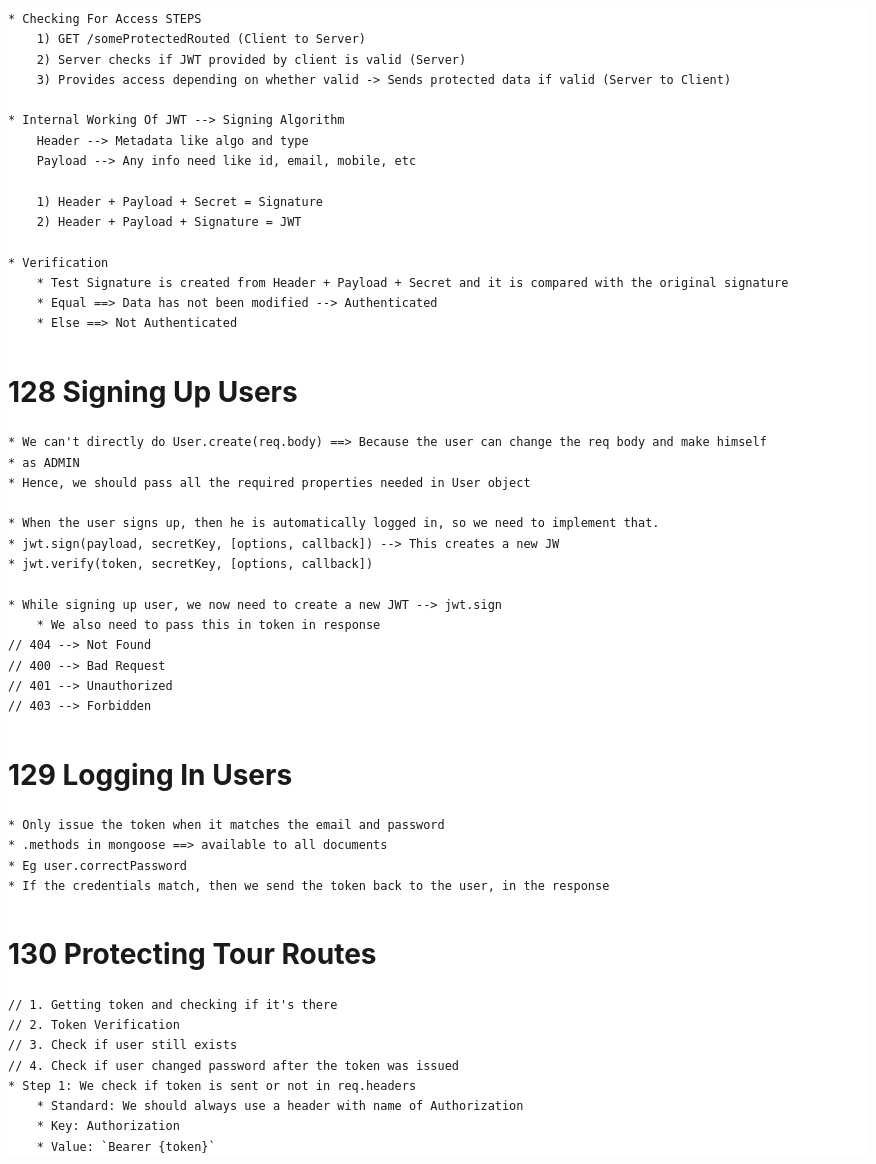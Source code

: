 	* Checking For Access STEPS
		1) GET /someProtectedRouted (Client to Server)
		2) Server checks if JWT provided by client is valid (Server)
		3) Provides access depending on whether valid -> Sends protected data if valid (Server to Client)
		
	* Internal Working Of JWT --> Signing Algorithm
		Header --> Metadata like algo and type
		Payload --> Any info need like id, email, mobile, etc

		1) Header + Payload + Secret = Signature
		2) Header + Payload + Signature = JWT

	* Verification
		* Test Signature is created from Header + Payload + Secret and it is compared with the original signature
		* Equal ==> Data has not been modified --> Authenticated
		* Else ==> Not Authenticated

# 128 Signing Up Users
	* We can't directly do User.create(req.body) ==> Because the user can change the req body and make himself
	* as ADMIN
	* Hence, we should pass all the required properties needed in User object
	
	* When the user signs up, then he is automatically logged in, so we need to implement that.
	* jwt.sign(payload, secretKey, [options, callback]) --> This creates a new JW
	* jwt.verify(token, secretKey, [options, callback])

	* While signing up user, we now need to create a new JWT --> jwt.sign
		* We also need to pass this in token in response
	// 404 --> Not Found
	// 400 --> Bad Request
	// 401 --> Unauthorized
	// 403 --> Forbidden

# 129 Logging In Users
	* Only issue the token when it matches the email and password 
	* .methods in mongoose ==> available to all documents
	* Eg user.correctPassword
	* If the credentials match, then we send the token back to the user, in the response

# 130 Protecting Tour Routes
	// 1. Getting token and checking if it's there
    // 2. Token Verification
    // 3. Check if user still exists
    // 4. Check if user changed password after the token was issued
	* Step 1: We check if token is sent or not in req.headers
		* Standard: We should always use a header with name of Authorization
		* Key: Authorization
		* Value: `Bearer {token}`
	